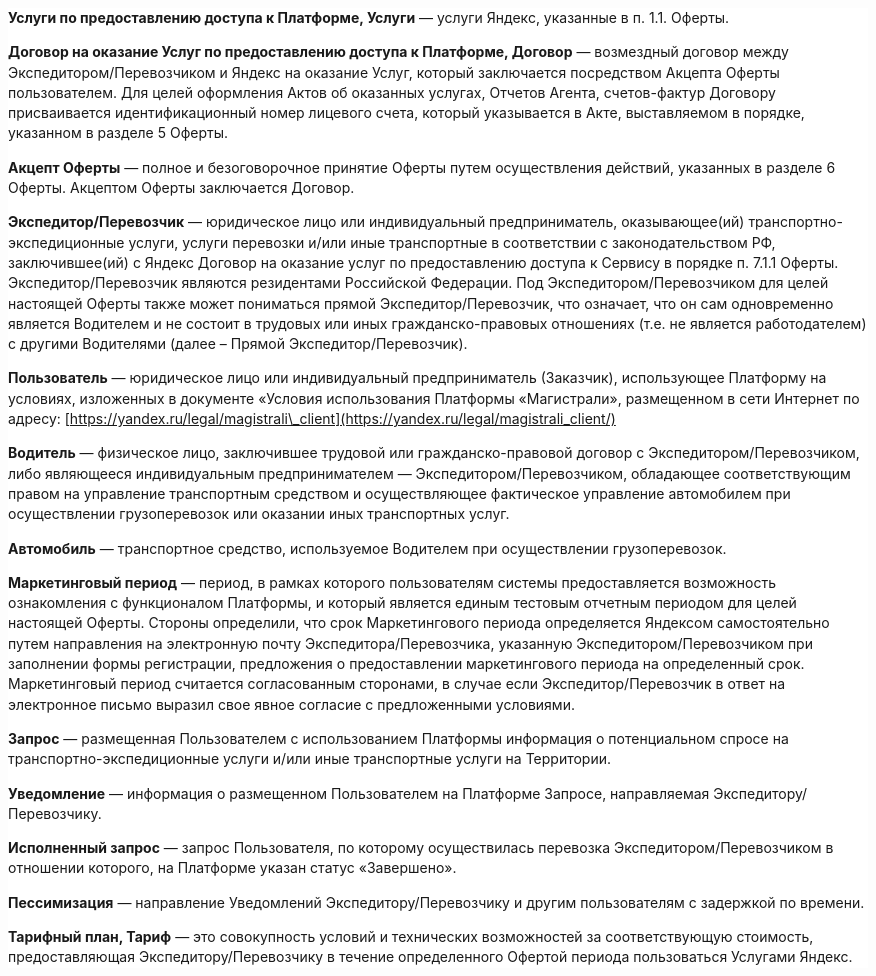  **Услуги по предоставлению доступа к Платформе, Услуги** — услуги Яндекс, указанные в п. 1\.1\. Оферты.

 **Договор на оказание Услуг по предоставлению доступа к Платформе, Договор** — возмездный договор между Экспедитором/Перевозчиком и Яндекс на оказание Услуг, который заключается посредством Акцепта Оферты пользователем. Для целей оформления Актов об оказанных услугах, Отчетов Агента, счетов\-фактур Договору присваивается идентификационный номер лицевого счета, который указывается в Акте, выставляемом в порядке, указанном в разделе 5 Оферты.

 **Акцепт Оферты** — полное и безоговорочное принятие Оферты путем осуществления действий, указанных в разделе 6 Оферты. Акцептом Оферты заключается Договор.

 **Экспедитор/Перевозчик** — юридическое лицо или индивидуальный предприниматель, оказывающее(ий) транспортно\-экспедиционные услуги, услуги перевозки и/или иные транспортные в соответствии с законодательством РФ, заключившее(ий) с Яндекс Договор на оказание услуг по предоставлению доступа к Сервису в порядке п. 7\.1\.1 Оферты. Экспедитор/Перевозчик являются резидентами Российской Федерации. Под Экспедитором/Перевозчиком для целей настоящей Оферты также может пониматься прямой Экспедитор/Перевозчик, что означает, что он сам одновременно является Водителем и не состоит в трудовых или иных гражданско\-правовых отношениях (т.е. не является работодателем) с другими Водителями (далее – Прямой Экспедитор/Перевозчик).

 **Пользователь** — юридическое лицо или индивидуальный предприниматель (Заказчик), использующее Платформу на условиях, изложенных в документе «Условия использования Платформы «Магистрали», размещенном в сети Интернет по адресу: [https://yandex.ru/legal/magistrali\_client](https://yandex.ru/legal/magistrali_client/)

 **Водитель** — физическое лицо, заключившее трудовой или гражданско\-правовой договор с Экспедитором/Перевозчиком, либо являющееся индивидуальным предпринимателем — Экспедитором/Перевозчиком, обладающее соответствующим правом на управление транспортным средством и осуществляющее фактическое управление автомобилем при осуществлении грузоперевозок или оказании иных транспортных услуг.

 **Автомобиль** — транспортное средство, используемое Водителем при осуществлении грузоперевозок.

 **Маркетинговый период** — период, в рамках которого пользователям системы предоставляется возможность ознакомления с функционалом Платформы, и который является единым тестовым отчетным периодом для целей настоящей Оферты. Стороны определили, что срок Маркетингового периода определяется Яндексом самостоятельно путем направления на электронную почту Экспедитора/Перевозчика, указанную Экспедитором/Перевозчиком при заполнении формы регистрации, предложения о предоставлении маркетингового периода на определенный срок. Маркетинговый период считается согласованным сторонами, в случае если Экспедитор/Перевозчик в ответ на электронное письмо выразил свое явное согласие с предложенными условиями.

 **Запрос** — размещенная Пользователем с использованием Платформы информация о потенциальном спросе на транспортно\-экспедиционные услуги и/или иные транспортные услуги на Территории.

 **Уведомление** — информация о размещенном Пользователем на Платформе Запросе, направляемая Экспедитору/Перевозчику.

 **Исполненный запрос** — запрос Пользователя, по которому осуществилась перевозка Экспедитором/Перевозчиком в отношении которого, на Платформе указан статус «Завершено».

 **Пессимизация** — направление Уведомлений Экспедитору/Перевозчику и другим пользователям с задержкой по времени.

 **Тарифный план, Тариф** — это совокупность условий и технических возможностей за соответствующую стоимость, предоставляющая Экспедитору/Перевозчику в течение определенного Офертой периода пользоваться Услугами Яндекс.
